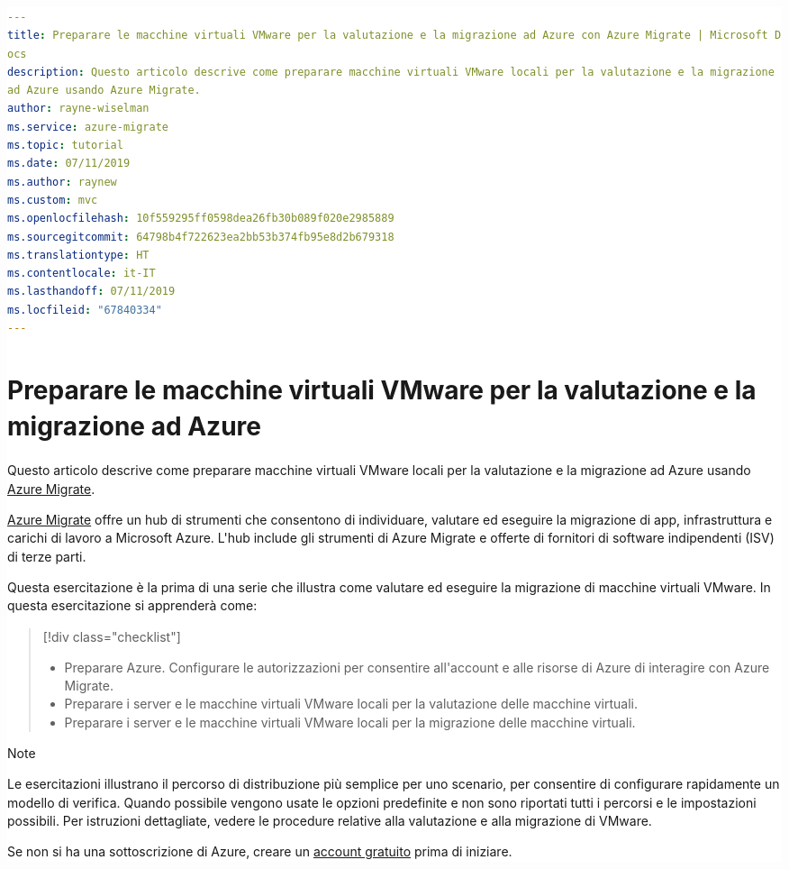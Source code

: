 ```yaml
---
title: Preparare le macchine virtuali VMware per la valutazione e la migrazione ad Azure con Azure Migrate | Microsoft Docs
description: Questo articolo descrive come preparare macchine virtuali VMware locali per la valutazione e la migrazione ad Azure usando Azure Migrate.
author: rayne-wiselman
ms.service: azure-migrate
ms.topic: tutorial
ms.date: 07/11/2019
ms.author: raynew
ms.custom: mvc
ms.openlocfilehash: 10f559295ff0598dea26fb30b089f020e2985889
ms.sourcegitcommit: 64798b4f722623ea2bb53b374fb95e8d2b679318
ms.translationtype: HT
ms.contentlocale: it-IT
ms.lasthandoff: 07/11/2019
ms.locfileid: "67840334"
---
```

# <a name="prepare-vmware-vms-for-assessment-and-migration-to-azure"></a>Preparare le macchine virtuali VMware per la valutazione e la migrazione ad Azure

Questo articolo descrive come preparare macchine virtuali VMware locali per la valutazione e la migrazione ad Azure usando [Azure Migrate](migrate-services-overview.md).

[Azure Migrate](migrate-overview.md) offre un hub di strumenti che consentono di individuare, valutare ed eseguire la migrazione di app, infrastruttura e carichi di lavoro a Microsoft Azure. L'hub include gli strumenti di Azure Migrate e offerte di fornitori di software indipendenti (ISV) di terze parti. 


Questa esercitazione è la prima di una serie che illustra come valutare ed eseguire la migrazione di macchine virtuali VMware. In questa esercitazione si apprenderà come:

> [!div class="checklist"]
> * Preparare Azure. Configurare le autorizzazioni per consentire all'account e alle risorse di Azure di interagire con Azure Migrate.
> * Preparare i server e le macchine virtuali VMware locali per la valutazione delle macchine virtuali.
> * Preparare i server e le macchine virtuali VMware locali per la migrazione delle macchine virtuali.

> [!NOTE]
> Le esercitazioni illustrano il percorso di distribuzione più semplice per uno scenario, per consentire di configurare rapidamente un modello di verifica. Quando possibile vengono usate le opzioni predefinite e non sono riportati tutti i percorsi e le impostazioni possibili. Per istruzioni dettagliate, vedere le procedure relative alla valutazione e alla migrazione di VMware.

Se non si ha una sottoscrizione di Azure, creare un [account gratuito](https://azure.microsoft.com/pricing/free-trial/) prima di iniziare.
